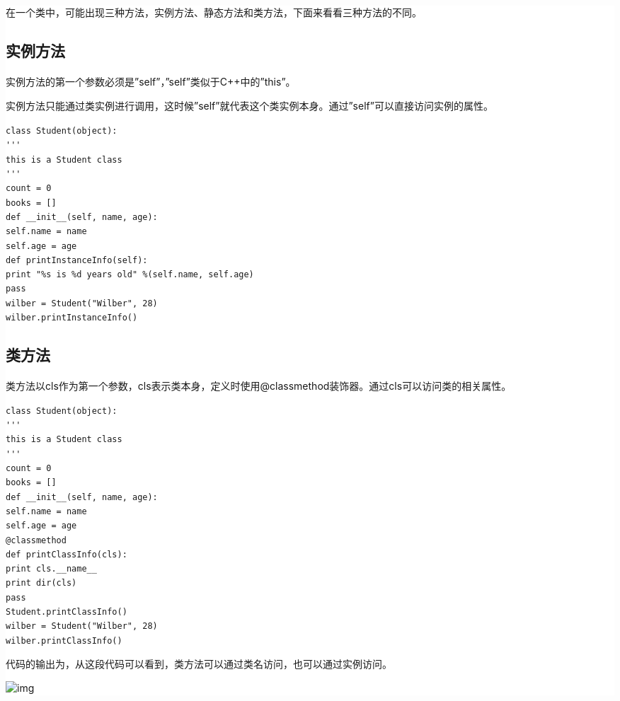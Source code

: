 
在一个类中，可能出现三种方法，实例方法、静态方法和类方法，下面来看看三种方法的不同。

## 实例方法

实例方法的第一个参数必须是”self”，”self”类似于C++中的”this”。

实例方法只能通过类实例进行调用，这时候”self”就代表这个类实例本身。通过”self”可以直接访问实例的属性。

```
class Student(object):
'''
this is a Student class
'''
count = 0
books = []
def __init__(self, name, age):
self.name = name
self.age = age
def printInstanceInfo(self):
print "%s is %d years old" %(self.name, self.age)
pass
wilber = Student("Wilber", 28)
wilber.printInstanceInfo()
```

## 类方法

类方法以cls作为第一个参数，cls表示类本身，定义时使用@classmethod装饰器。通过cls可以访问类的相关属性。

```
class Student(object):
'''
this is a Student class
'''
count = 0
books = []
def __init__(self, name, age):
self.name = name
self.age = age
@classmethod
def printClassInfo(cls):
print cls.__name__
print dir(cls)
pass
Student.printClassInfo()
wilber = Student("Wilber", 28)
wilber.printClassInfo()
```

代码的输出为，从这段代码可以看到，类方法可以通过类名访问，也可以通过实例访问。

![img](/img/in-post/2017-10-11-class-in-python/04.png)
